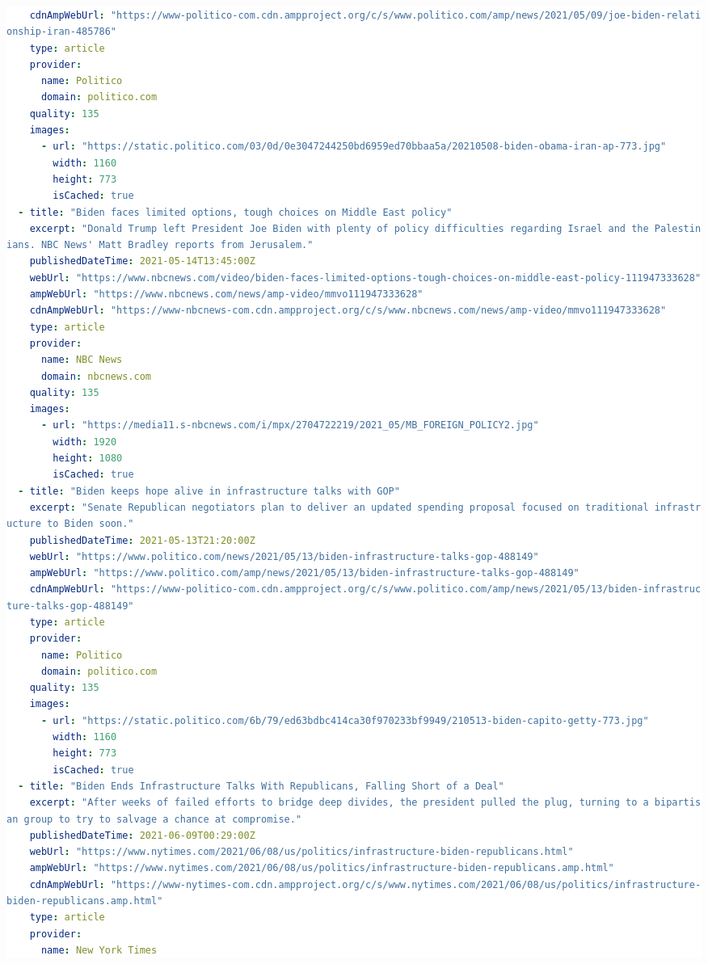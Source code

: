 ```yaml
    cdnAmpWebUrl: "https://www-politico-com.cdn.ampproject.org/c/s/www.politico.com/amp/news/2021/05/09/joe-biden-relationship-iran-485786"
    type: article
    provider:
      name: Politico
      domain: politico.com
    quality: 135
    images:
      - url: "https://static.politico.com/03/0d/0e3047244250bd6959ed70bbaa5a/20210508-biden-obama-iran-ap-773.jpg"
        width: 1160
        height: 773
        isCached: true
  - title: "Biden faces limited options, tough choices on Middle East policy"
    excerpt: "Donald Trump left President Joe Biden with plenty of policy difficulties regarding Israel and the Palestinians. NBC News' Matt Bradley reports from Jerusalem."
    publishedDateTime: 2021-05-14T13:45:00Z
    webUrl: "https://www.nbcnews.com/video/biden-faces-limited-options-tough-choices-on-middle-east-policy-111947333628"
    ampWebUrl: "https://www.nbcnews.com/news/amp-video/mmvo111947333628"
    cdnAmpWebUrl: "https://www-nbcnews-com.cdn.ampproject.org/c/s/www.nbcnews.com/news/amp-video/mmvo111947333628"
    type: article
    provider:
      name: NBC News
      domain: nbcnews.com
    quality: 135
    images:
      - url: "https://media11.s-nbcnews.com/i/mpx/2704722219/2021_05/MB_FOREIGN_POLICY2.jpg"
        width: 1920
        height: 1080
        isCached: true
  - title: "Biden keeps hope alive in infrastructure talks with GOP"
    excerpt: "Senate Republican negotiators plan to deliver an updated spending proposal focused on traditional infrastructure to Biden soon."
    publishedDateTime: 2021-05-13T21:20:00Z
    webUrl: "https://www.politico.com/news/2021/05/13/biden-infrastructure-talks-gop-488149"
    ampWebUrl: "https://www.politico.com/amp/news/2021/05/13/biden-infrastructure-talks-gop-488149"
    cdnAmpWebUrl: "https://www-politico-com.cdn.ampproject.org/c/s/www.politico.com/amp/news/2021/05/13/biden-infrastructure-talks-gop-488149"
    type: article
    provider:
      name: Politico
      domain: politico.com
    quality: 135
    images:
      - url: "https://static.politico.com/6b/79/ed63bdbc414ca30f970233bf9949/210513-biden-capito-getty-773.jpg"
        width: 1160
        height: 773
        isCached: true
  - title: "Biden Ends Infrastructure Talks With Republicans, Falling Short of a Deal"
    excerpt: "After weeks of failed efforts to bridge deep divides, the president pulled the plug, turning to a bipartisan group to try to salvage a chance at compromise."
    publishedDateTime: 2021-06-09T00:29:00Z
    webUrl: "https://www.nytimes.com/2021/06/08/us/politics/infrastructure-biden-republicans.html"
    ampWebUrl: "https://www.nytimes.com/2021/06/08/us/politics/infrastructure-biden-republicans.amp.html"
    cdnAmpWebUrl: "https://www-nytimes-com.cdn.ampproject.org/c/s/www.nytimes.com/2021/06/08/us/politics/infrastructure-biden-republicans.amp.html"
    type: article
    provider:
      name: New York Times
```